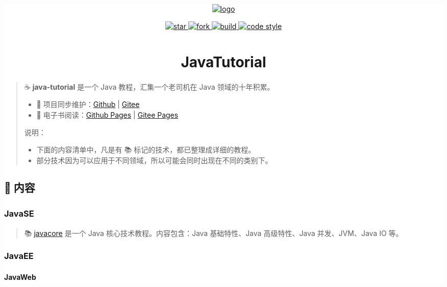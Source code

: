 <p align="center">
    <a href="https://dunwu.github.io/java-tutorial/" target="_blank" rel="noopener noreferrer">
        <img src="https://gitee.com/quyangzhao/images/tree/dev/common/dunwu-logo.png" alt="logo" width="150px"/>
    </a>
</p>

<p align="center">

  <a href="https://github.com/dunwu/java-tutorial">
      <img alt="star" class="no-zoom" src="https://img.shields.io/github/stars/dunwu/java-tutorial?style=for-the-badge">
  </a>

  <a href="https://github.com/dunwu/java-tutorial">
      <img alt="fork" class="no-zoom" src="https://img.shields.io/github/forks/dunwu/java-tutorial?style=for-the-badge">
  </a>

  <a href="https://github.com/dunwu/java-tutorial/commits/master">
      <img alt="build" class="no-zoom" src="https://img.shields.io/github/actions/workflow/status/dunwu/java-tutorial/deploy.yml?style=for-the-badge">
  </a>

  <a href="https://creativecommons.org/licenses/by-nc-sa/4.0/deed.zh">
      <img alt="code style" class="no-zoom" src="https://img.shields.io/github/license/dunwu/java-tutorial?style=for-the-badge">
  </a>

</p>

<h1 align="center">JavaTutorial</h1>

> ☕ **java-tutorial** 是一个 Java 教程，汇集一个老司机在 Java 领域的十年积累。
>
> - 🔁 项目同步维护：[Github](https://github.com/dunwu/java-tutorial/) | [Gitee](https://gitee.com/turnon/java-tutorial/)
> - 📖 电子书阅读：[Github Pages](https://dunwu.github.io/java-tutorial/) | [Gitee Pages](https://turnon.gitee.io/java-tutorial/)
>
> 说明：
>
> - 下面的内容清单中，凡是有 📚 标记的技术，都已整理成详细的教程。
> - 部分技术因为可以应用于不同领域，所以可能会同时出现在不同的类别下。

## 📖 内容

### JavaSE

> 📚 [javacore](https://dunwu.github.io/javacore/) 是一个 Java 核心技术教程。内容包含：Java 基础特性、Java 高级特性、Java 并发、JVM、Java IO 等。

### JavaEE

#### JavaWeb
